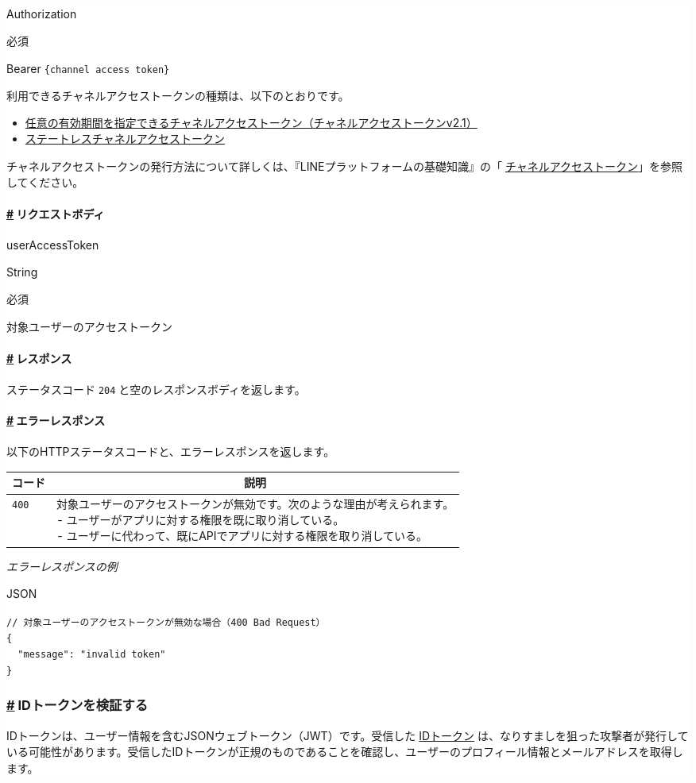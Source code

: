 Authorization

必須

Bearer `{channel access token}`

利用できるチャネルアクセストークンの種類は、以下のとおりです。

- [任意の有効期間を指定できるチャネルアクセストークン（チャネルアクセストークンv2.1）](https://developers.line.biz/ja/docs/basics/channel-access-token/#user-specified-expiration)
- [ステートレスチャネルアクセストークン](https://developers.line.biz/ja/docs/basics/channel-access-token/#stateless-channel-access-token)

チャネルアクセストークンの発行方法について詳しくは、『LINEプラットフォームの基礎知識』の「 [チャネルアクセストークン](https://developers.line.biz/ja/docs/basics/channel-access-token/)」を参照してください。

#### [\#](https://developers.line.biz/ja/reference/line-login/#deauthorize-request-body) リクエストボディ

userAccessToken

String

必須

対象ユーザーのアクセストークン

#### [\#](https://developers.line.biz/ja/reference/line-login/#deauthorize-response) レスポンス

ステータスコード `204` と空のレスポンスボディを返します。

#### [\#](https://developers.line.biz/ja/reference/line-login/#deauthorize-error-response) エラーレスポンス

以下のHTTPステータスコードと、エラーレスポンスを返します。

| コード | 説明                                                                                                                                                                                                    |
| ------ | ------------------------------------------------------------------------------------------------------------------------------------------------------------------------------------------------------- |
| `400`  | 対象ユーザーのアクセストークンが無効です。次のような理由が考えられます。<br>- ユーザーがアプリに対する権限を既に取り消している。<br>- ユーザーに代わって、既にAPIでアプリに対する権限を取り消している。 |

_エラーレスポンスの例_

JSON

```
// 対象ユーザーのアクセストークンが無効な場合（400 Bad Request）
{
  "message": "invalid token"
}

```

### [\#](https://developers.line.biz/ja/reference/line-login/#verify-id-token) IDトークンを検証する

IDトークンは、ユーザー情報を含むJSONウェブトークン（JWT）です。受信した [IDトークン](https://developers.line.biz/ja/docs/line-login/verify-id-token/#id-tokens) は、なりすましを狙った攻撃者が発行している可能性があります。受信したIDトークンが正規のものであることを確認し、ユーザーのプロフィール情報とメールアドレスを取得します。
